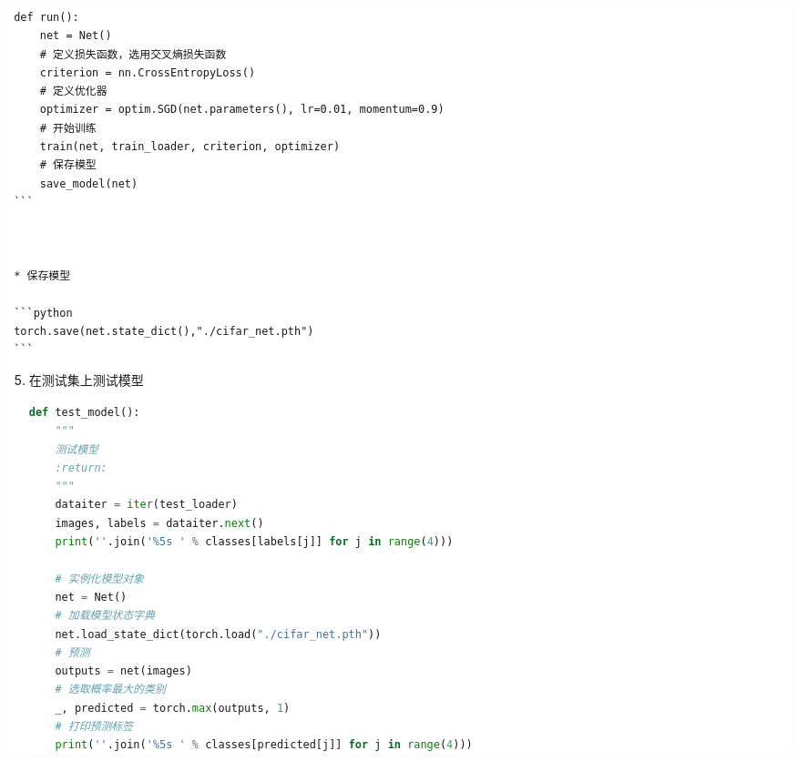      
     def run():
         net = Net()
         # 定义损失函数，选用交叉熵损失函数
         criterion = nn.CrossEntropyLoss()
         # 定义优化器
         optimizer = optim.SGD(net.parameters(), lr=0.01, momentum=0.9)
         # 开始训练
         train(net, train_loader, criterion, optimizer)
         # 保存模型
         save_model(net)
     ```
  
     
  
     * 保存模型
  
     ```python
     torch.save(net.state_dict(),"./cifar_net.pth")
     ```
  
     
  
  5. 在测试集上测试模型
  
     ```python
     def test_model():
         """
         测试模型
         :return:
         """
         dataiter = iter(test_loader)
         images, labels = dataiter.next()
         print(''.join('%5s ' % classes[labels[j]] for j in range(4)))
     
         # 实例化模型对象
         net = Net()
         # 加载模型状态字典
         net.load_state_dict(torch.load("./cifar_net.pth"))
         # 预测
         outputs = net(images)
         # 选取概率最大的类别
         _, predicted = torch.max(outputs, 1)
         # 打印预测标签
         print(''.join('%5s ' % classes[predicted[j]] for j in range(4)))
     ```
  